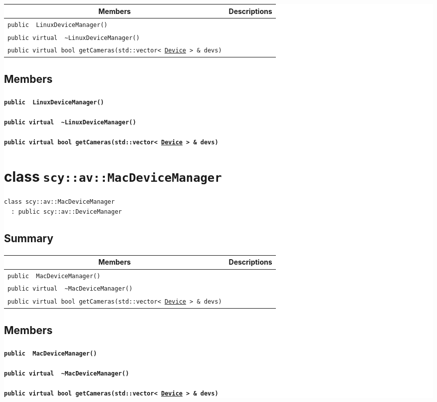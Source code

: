  Members                        | Descriptions                                
--------------------------------|---------------------------------------------
`public  LinuxDeviceManager()` | 
`public virtual  ~LinuxDeviceManager()` | 
`public virtual bool getCameras(std::vector< `[`Device`](#structscy_1_1av_1_1Device)` > & devs)` | 

## Members

#### `public  LinuxDeviceManager()` 





#### `public virtual  ~LinuxDeviceManager()` 





#### `public virtual bool getCameras(std::vector< `[`Device`](#structscy_1_1av_1_1Device)` > & devs)` 





# class `scy::av::MacDeviceManager` 

```
class scy::av::MacDeviceManager
  : public scy::av::DeviceManager
```  





## Summary

 Members                        | Descriptions                                
--------------------------------|---------------------------------------------
`public  MacDeviceManager()` | 
`public virtual  ~MacDeviceManager()` | 
`public virtual bool getCameras(std::vector< `[`Device`](#structscy_1_1av_1_1Device)` > & devs)` | 

## Members

#### `public  MacDeviceManager()` 





#### `public virtual  ~MacDeviceManager()` 





#### `public virtual bool getCameras(std::vector< `[`Device`](#structscy_1_1av_1_1Device)` > & devs)` 
